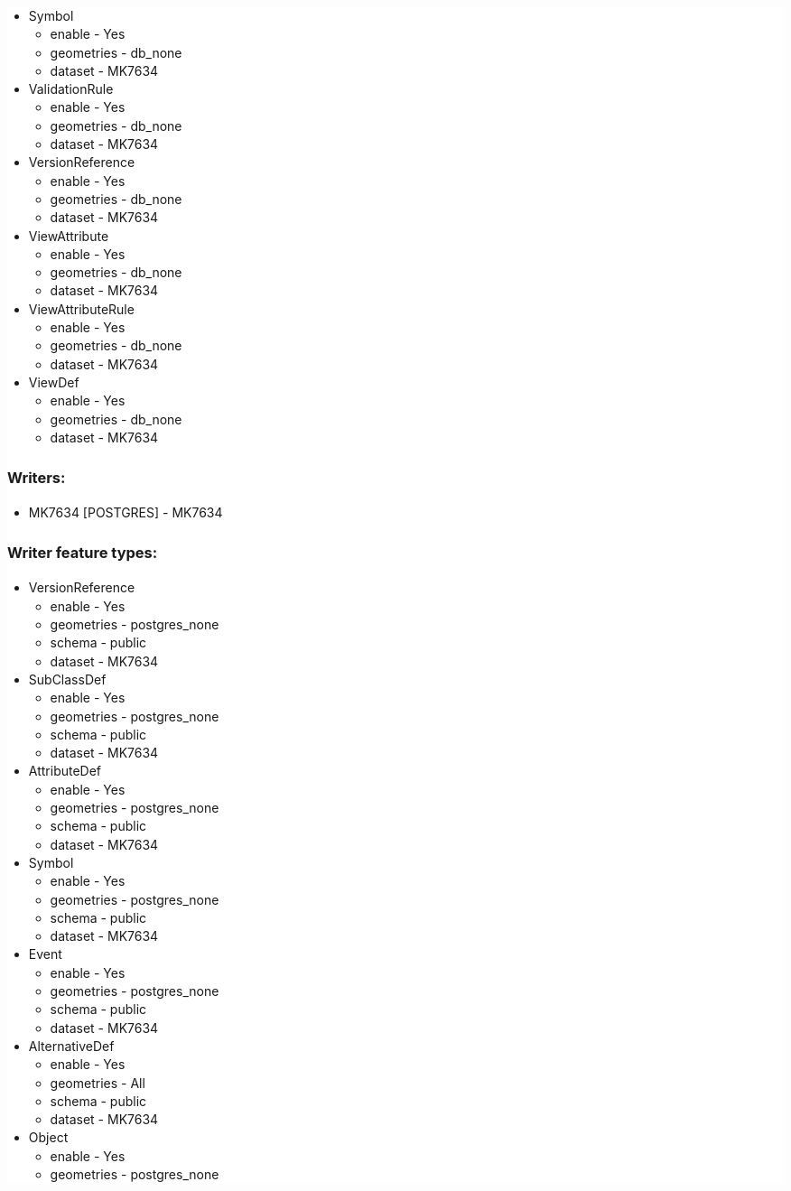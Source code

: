 *  Symbol
    * enable - Yes
    * geometries - db_none
    * dataset - MK7634
*  ValidationRule
    * enable - Yes
    * geometries - db_none
    * dataset - MK7634
*  VersionReference
    * enable - Yes
    * geometries - db_none
    * dataset - MK7634
*  ViewAttribute
    * enable - Yes
    * geometries - db_none
    * dataset - MK7634
*  ViewAttributeRule
    * enable - Yes
    * geometries - db_none
    * dataset - MK7634
*  ViewDef
    * enable - Yes
    * geometries - db_none
    * dataset - MK7634


### Writers:
*  MK7634 [POSTGRES]    -   MK7634

### Writer feature types:
*  VersionReference
    * enable - Yes
    * geometries - postgres_none
    * schema - public
    * dataset - MK7634
*  SubClassDef
    * enable - Yes
    * geometries - postgres_none
    * schema - public
    * dataset - MK7634
*  AttributeDef
    * enable - Yes
    * geometries - postgres_none
    * schema - public
    * dataset - MK7634
*  Symbol
    * enable - Yes
    * geometries - postgres_none
    * schema - public
    * dataset - MK7634
*  Event
    * enable - Yes
    * geometries - postgres_none
    * schema - public
    * dataset - MK7634
*  AlternativeDef
    * enable - Yes
    * geometries - All
    * schema - public
    * dataset - MK7634
*  Object
    * enable - Yes
    * geometries - postgres_none